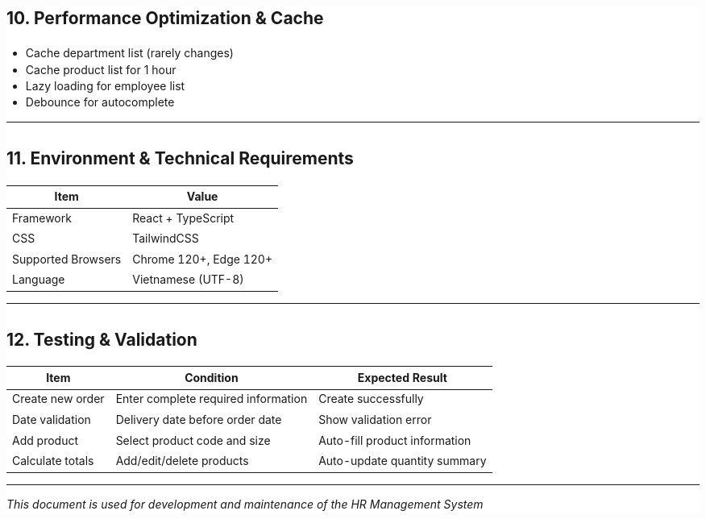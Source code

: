
## 10. Performance Optimization & Cache
- Cache department list (rarely changes)
- Cache product list for 1 hour
- Lazy loading for employee list
- Debounce for autocomplete

---

## 11. Environment & Technical Requirements
| Item | Value |
|------|-------|
| Framework | React + TypeScript |
| CSS | TailwindCSS |
| Supported Browsers | Chrome 120+, Edge 120+ |
| Language | Vietnamese (UTF-8) |

---

## 12. Testing & Validation
| Item | Condition | Expected Result |
|------|-----------|-----------------|
| Create new order | Enter complete required information | Create successfully |
| Date validation | Delivery date before order date | Show validation error |
| Add product | Select product code and size | Auto-fill product information |
| Calculate totals | Add/edit/delete products | Auto-update quantity summary |

---

*This document is used for development and maintenance of the HR Management System*

